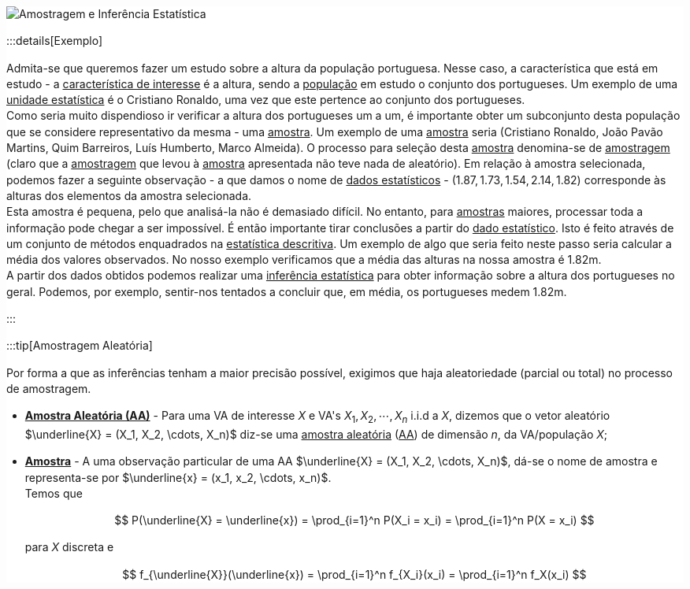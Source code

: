 ![Amostragem e Inferência Estatística](./assets/0007-populacao-amostra.svg#dark=2)

:::details[Exemplo]

Admita-se que queremos fazer um estudo sobre a altura da população portuguesa.
Nesse caso, a característica que está em estudo - a [característica de interesse](color:red) é a altura, sendo a [população](color:blue) em estudo o conjunto dos portugueses.
Um exemplo de uma [unidade estatística](color:green) é o Cristiano Ronaldo, uma vez que este pertence ao conjunto dos portugueses.  
Como seria muito dispendioso ir verificar a altura dos portugueses um a um, é importante obter um subconjunto desta população que se considere representativo da mesma - uma [amostra](color:yellow).
Um exemplo de uma [amostra](color:yellow) seria (Cristiano Ronaldo, João Pavão Martins, Quim Barreiros, Luís Humberto, Marco Almeida).
O processo para seleção desta [amostra](color:yellow) denomina-se de [amostragem](color:orange) (claro que a [amostragem](color:orange) que levou à [amostra](color:yellow) apresentada não teve nada de aleatório).
Em relação à amostra selecionada, podemos fazer a seguinte observação - a que damos o nome de [dados estatísticos](color:purple) - $(1.87, 1.73, 1.54, 2.14, 1.82)$ corresponde às alturas dos elementos da amostra selecionada.  
Esta amostra é pequena, pelo que analisá-la não é demasiado difícil.
No entanto, para [amostras](color:yellow) maiores, processar toda a informação pode chegar a ser impossível.
É então importante tirar conclusões a partir do [dado estatístico](color:purple).
Isto é feito através de um conjunto de métodos enquadrados na [estatística descritiva](color:brown).
Um exemplo de algo que seria feito neste passo seria calcular a média dos valores observados.
No nosso exemplo verificamos que a média das alturas na nossa amostra é 1.82m.  
A partir dos dados obtidos podemos realizar uma [inferência estatística](color:pink) para obter informação sobre a altura dos portugueses no geral.
Podemos, por exemplo, sentir-nos tentados a concluir que, em média, os portugueses medem 1.82m.

:::

:::tip[Amostragem Aleatória]

Por forma a que as inferências tenham a maior precisão possível, exigimos que haja aleatoriedade (parcial ou total) no processo de amostragem.

- [**Amostra Aleatória (AA)**](color:orange) - Para uma VA de interesse $X$ e VA's $X_1, X_2, \cdots, X_n$ i.i.d a $X$, dizemos que o vetor aleatório $\underline{X} = (X_1, X_2, \cdots, X_n)$ diz-se uma [amostra aleatória](color:orange) ([AA](color:orange)) de dimensão $n$, da VA/população $X$;

- [**Amostra**](color:yellow) - A uma observação particular de uma AA $\underline{X} = (X_1, X_2, \cdots, X_n)$, dá-se o nome de amostra e representa-se por $\underline{x} = (x_1, x_2, \cdots, x_n)$.  
  Temos que

  $$
  P(\underline{X} = \underline{x}) =
  \prod_{i=1}^n P(X_i = x_i) =
  \prod_{i=1}^n P(X = x_i)
  $$

  para $X$ discreta e

  $$
  f_{\underline{X}}(\underline{x}) =
  \prod_{i=1}^n f_{X_i}(x_i) =
  \prod_{i=1}^n f_X(x_i)
  $$
